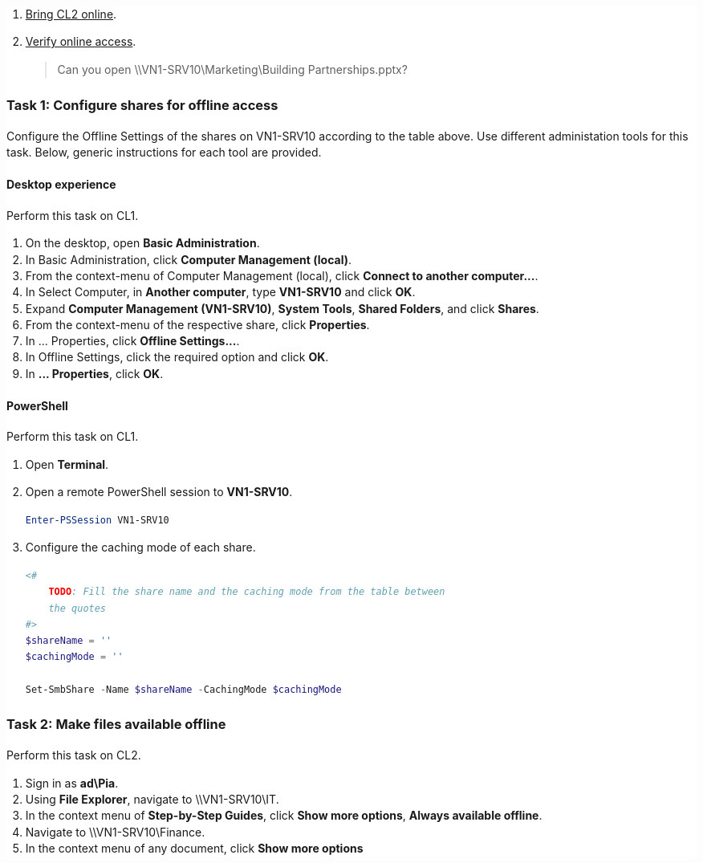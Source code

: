 1. [Bring CL2 online](#task-5-bring-computer-online).
1. [Verify online access](#task-6-verify-online-access).

    > Can you open \\\\VN1-SRV10\\Marketing\\Building Partnerships.pptx?

### Task 1: Configure shares for offline access

Configure the Offline Settings of the shares on VN1-SRV10 according to the table above. Use different administation tools for this task. Below, generic instructions for each tool are provided.

#### Desktop experience

Perform this task on CL1.

1. On the desktop, open **Basic Administration**.
1. In Basic Administration, click **Computer Management (local)**.
1. From the context-menu of Computer Management (local), click **Connect to another computer...**.
1. In Select Computer, in **Another computer**, type **VN1-SRV10** and click **OK**.
1. Expand **Computer Management (VN1-SRV10)**, **System Tools**, **Shared Folders**, and click **Shares**.
1. From the context-menu of the respective share, click **Properties**.
1. In ... Properties, click **Offline Settings...**.
1. In Offline Settings, click the required option and click **OK**.
1. In **... Properties**, click **OK**.

#### PowerShell

Perform this task on CL1.

1. Open **Terminal**.
1. Open a remote PowerShell session to **VN1-SRV10**.

    ````powershell
    Enter-PSSession VN1-SRV10
    ````

1. Configure the caching mode of each share.

    ````powershell
    <# 
        TODO: Fill the share name and the caching mode from the table between 
        the quotes
    #>
    $shareName = ''
    $cachingMode = ''

    Set-SmbShare -Name $shareName -CachingMode $cachingMode
    ````

### Task 2: Make files available offline

Perform this task on CL2.

1. Sign in as **ad\Pia**.
1. Using **File Explorer**, navigate to \\\\VN1-SRV10\\IT.
1. In the context menu of **Step-by-Step Guides**, click **Show more options**, **Always available offline**.
1. Navigate to \\\\VN1-SRV10\\Finance.
1. In the context menu of any document, click **Show more options**
